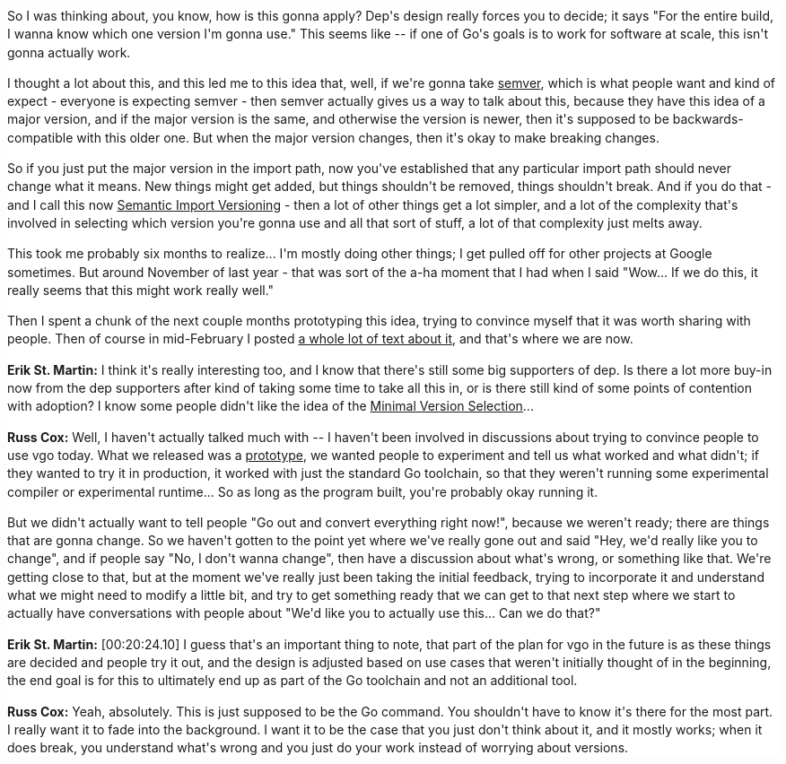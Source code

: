 So I was thinking about, you know, how is this gonna apply? Dep's design really forces you to decide; it says "For the entire build, I wanna know which one version I'm gonna use." This seems like -- if one of Go's goals is to work for software at scale, this isn't gonna actually work.

I thought a lot about this, and this led me to this idea that, well, if we're gonna take [semver](https://semver.org/), which is what people want and kind of expect - everyone is expecting semver - then semver actually gives us a way to talk about this, because they have this idea of a major version, and if the major version is the same, and otherwise the version is newer, then it's supposed to be backwards-compatible with this older one. But when the major version changes, then it's okay to make breaking changes.

So if you just put the major version in the import path, now you've established that any particular import path should never change what it means. New things might get added, but things shouldn't be removed, things shouldn't break. And if you do that - and I call this now [Semantic Import Versioning](https://research.swtch.com/vgo-import) - then a lot of other things get a lot simpler, and a lot of the complexity that's involved in selecting which version you're gonna use and all that sort of stuff, a lot of that complexity just melts away.

This took me probably six months to realize... I'm mostly doing other things; I get pulled off for other projects at Google sometimes. But around November of last year - that was sort of the a-ha moment that I had when I said "Wow... If we do this, it really seems that this might work really well."

Then I spent a chunk of the next couple months prototyping this idea, trying to convince myself that it was worth sharing with people. Then of course in mid-February I posted [a whole lot of text about it](https://research.swtch.com/vgo), and that's where we are now.

**Erik St. Martin:** I think it's really interesting too, and I know that there's still some big supporters of dep. Is there a lot more buy-in now from the dep supporters after kind of taking some time to take all this in, or is there still kind of some points of contention with adoption? I know some people didn't like the idea of the [Minimal Version Selection](https://research.swtch.com/vgo-mvs)...

**Russ Cox:** Well, I haven't actually talked much with -- I haven't been involved in discussions about trying to convince people to use vgo today. What we released was a [prototype](https://github.com/golang/vgo), we wanted people to experiment and tell us what worked and what didn't; if they wanted to try it in production, it worked with just the standard Go toolchain, so that they weren't running some experimental compiler or experimental runtime... So as long as the program built, you're probably okay running it.

But we didn't actually want to tell people "Go out and convert everything right now!", because we weren't ready; there are things that are gonna change. So we haven't gotten to the point yet where we've really gone out and said "Hey, we'd really like you to change", and if people say "No, I don't wanna change", then have a discussion about what's wrong, or something like that. We're getting close to that, but at the moment we've really just been taking the initial feedback, trying to incorporate it and understand what we might need to modify a little bit, and try to get something ready that we can get to that next step where we start to actually have conversations with people about "We'd like you to actually use this... Can we do that?"

**Erik St. Martin:** \[00:20:24.10\] I guess that's an important thing to note, that part of the plan for vgo in the future is as these things are decided and people try it out, and the design is adjusted based on use cases that weren't initially thought of in the beginning, the end goal is for this to ultimately end up as part of the Go toolchain and not an additional tool.

**Russ Cox:** Yeah, absolutely. This is just supposed to be the Go command. You shouldn't have to know it's there for the most part. I really want it to fade into the background. I want it to be the case that you just don't think about it, and it mostly works; when it does break, you understand what's wrong and you just do your work instead of worrying about versions.
